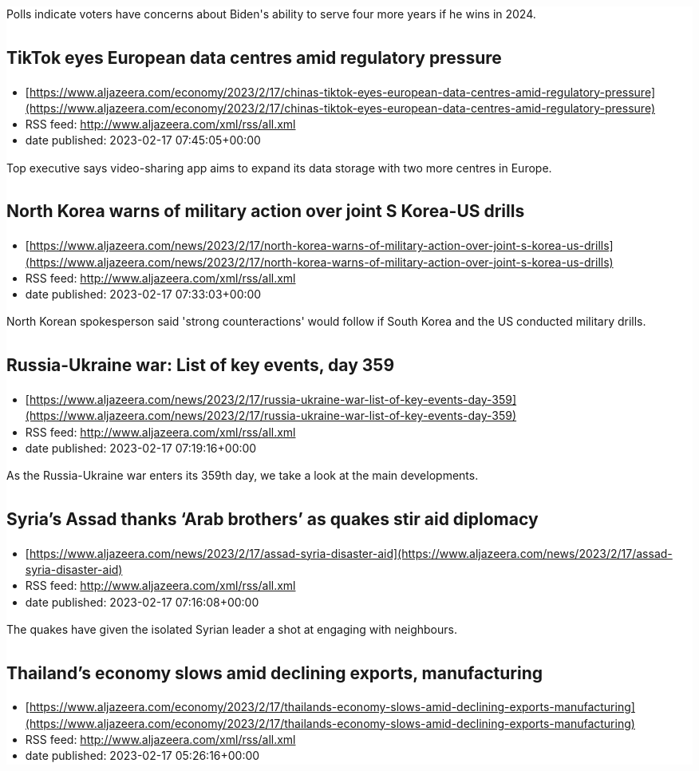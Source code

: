 Polls indicate voters have concerns about Biden&#039;s ability to serve four more years if he wins in 2024.

## TikTok eyes European data centres amid regulatory pressure
 - [https://www.aljazeera.com/economy/2023/2/17/chinas-tiktok-eyes-european-data-centres-amid-regulatory-pressure](https://www.aljazeera.com/economy/2023/2/17/chinas-tiktok-eyes-european-data-centres-amid-regulatory-pressure)
 - RSS feed: http://www.aljazeera.com/xml/rss/all.xml
 - date published: 2023-02-17 07:45:05+00:00

Top executive says video-sharing app aims to expand its data storage with two more centres in Europe.

## North Korea warns of military action over joint S Korea-US drills
 - [https://www.aljazeera.com/news/2023/2/17/north-korea-warns-of-military-action-over-joint-s-korea-us-drills](https://www.aljazeera.com/news/2023/2/17/north-korea-warns-of-military-action-over-joint-s-korea-us-drills)
 - RSS feed: http://www.aljazeera.com/xml/rss/all.xml
 - date published: 2023-02-17 07:33:03+00:00

North Korean spokesperson said &#039;strong counteractions&#039; would follow if South Korea and the US conducted military drills.

## Russia-Ukraine war: List of key events, day 359
 - [https://www.aljazeera.com/news/2023/2/17/russia-ukraine-war-list-of-key-events-day-359](https://www.aljazeera.com/news/2023/2/17/russia-ukraine-war-list-of-key-events-day-359)
 - RSS feed: http://www.aljazeera.com/xml/rss/all.xml
 - date published: 2023-02-17 07:19:16+00:00

As the Russia-Ukraine war enters its 359th day, we take a look at the main developments.

## Syria’s Assad thanks ‘Arab brothers’ as quakes stir aid diplomacy
 - [https://www.aljazeera.com/news/2023/2/17/assad-syria-disaster-aid](https://www.aljazeera.com/news/2023/2/17/assad-syria-disaster-aid)
 - RSS feed: http://www.aljazeera.com/xml/rss/all.xml
 - date published: 2023-02-17 07:16:08+00:00

The quakes have given the isolated Syrian leader a shot at engaging with neighbours.

## Thailand’s economy slows amid declining exports, manufacturing
 - [https://www.aljazeera.com/economy/2023/2/17/thailands-economy-slows-amid-declining-exports-manufacturing](https://www.aljazeera.com/economy/2023/2/17/thailands-economy-slows-amid-declining-exports-manufacturing)
 - RSS feed: http://www.aljazeera.com/xml/rss/all.xml
 - date published: 2023-02-17 05:26:16+00:00
